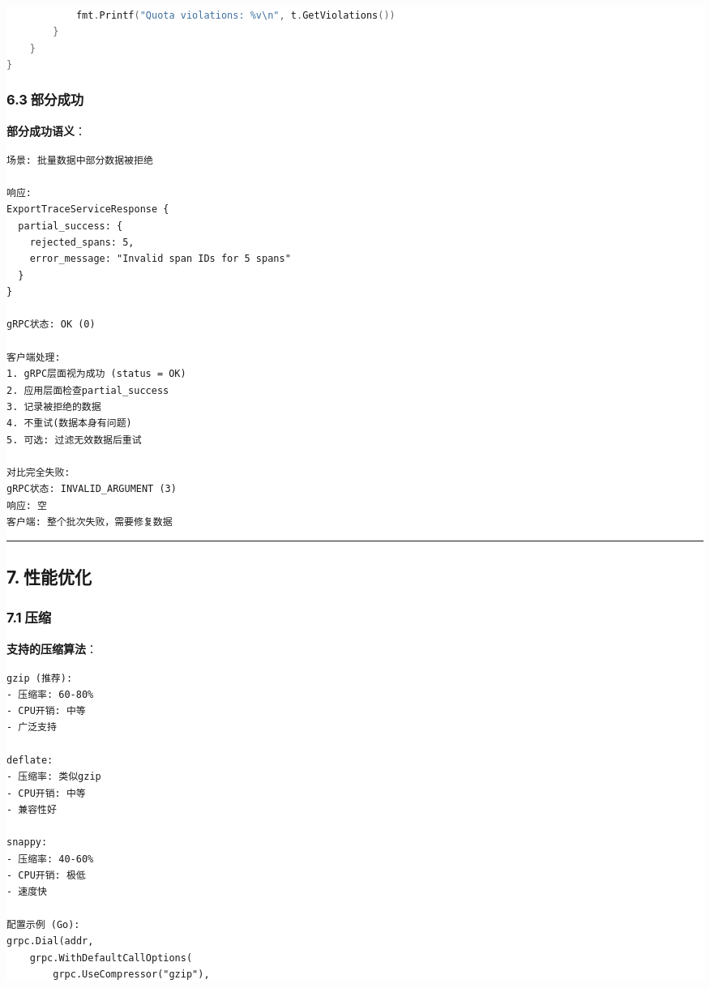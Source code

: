 ```go
            fmt.Printf("Quota violations: %v\n", t.GetViolations())
        }
    }
}
```

### 6.3 部分成功

**部分成功语义**：

```text
场景: 批量数据中部分数据被拒绝

响应:
ExportTraceServiceResponse {
  partial_success: {
    rejected_spans: 5,
    error_message: "Invalid span IDs for 5 spans"
  }
}

gRPC状态: OK (0)

客户端处理:
1. gRPC层面视为成功 (status = OK)
2. 应用层面检查partial_success
3. 记录被拒绝的数据
4. 不重试(数据本身有问题)
5. 可选: 过滤无效数据后重试

对比完全失败:
gRPC状态: INVALID_ARGUMENT (3)
响应: 空
客户端: 整个批次失败，需要修复数据
```

---

## 7. 性能优化

### 7.1 压缩

**支持的压缩算法**：

```text
gzip (推荐):
- 压缩率: 60-80%
- CPU开销: 中等
- 广泛支持

deflate:
- 压缩率: 类似gzip
- CPU开销: 中等
- 兼容性好

snappy:
- 压缩率: 40-60%
- CPU开销: 极低
- 速度快

配置示例 (Go):
grpc.Dial(addr,
    grpc.WithDefaultCallOptions(
        grpc.UseCompressor("gzip"),
```